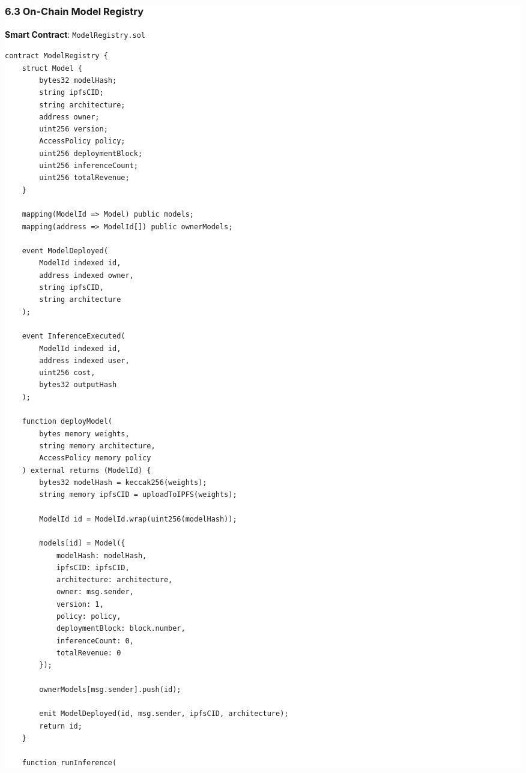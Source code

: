 ### 6.3 On-Chain Model Registry

**Smart Contract**: `ModelRegistry.sol`

```solidity
contract ModelRegistry {
    struct Model {
        bytes32 modelHash;
        string ipfsCID;
        string architecture;
        address owner;
        uint256 version;
        AccessPolicy policy;
        uint256 deploymentBlock;
        uint256 inferenceCount;
        uint256 totalRevenue;
    }

    mapping(ModelId => Model) public models;
    mapping(address => ModelId[]) public ownerModels;

    event ModelDeployed(
        ModelId indexed id,
        address indexed owner,
        string ipfsCID,
        string architecture
    );

    event InferenceExecuted(
        ModelId indexed id,
        address indexed user,
        uint256 cost,
        bytes32 outputHash
    );

    function deployModel(
        bytes memory weights,
        string memory architecture,
        AccessPolicy memory policy
    ) external returns (ModelId) {
        bytes32 modelHash = keccak256(weights);
        string memory ipfsCID = uploadToIPFS(weights);

        ModelId id = ModelId.wrap(uint256(modelHash));

        models[id] = Model({
            modelHash: modelHash,
            ipfsCID: ipfsCID,
            architecture: architecture,
            owner: msg.sender,
            version: 1,
            policy: policy,
            deploymentBlock: block.number,
            inferenceCount: 0,
            totalRevenue: 0
        });

        ownerModels[msg.sender].push(id);

        emit ModelDeployed(id, msg.sender, ipfsCID, architecture);
        return id;
    }

    function runInference(
```